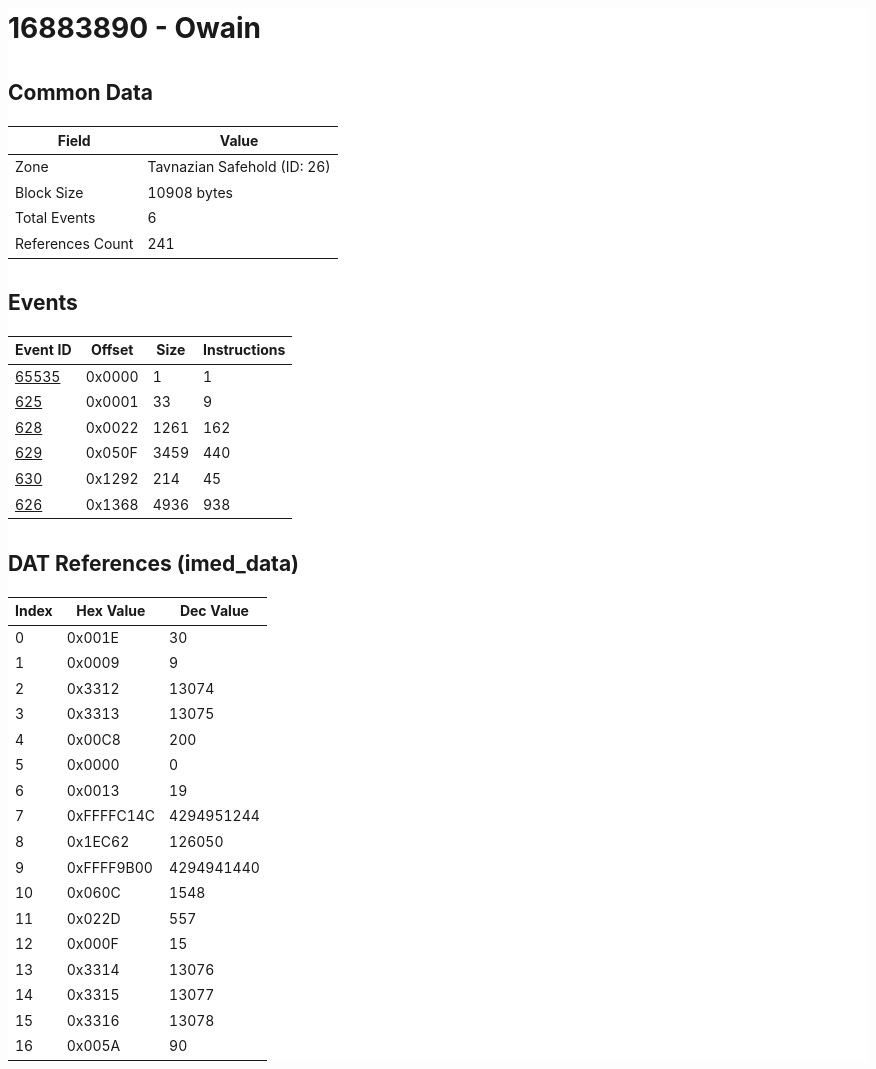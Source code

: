 # 16883890 - Owain

## Common Data

| Field            | Value                       |
|------------------|-----------------------------|
| Zone             | Tavnazian Safehold (ID: 26) |
| Block Size       | 10908 bytes                 |
| Total Events     | 6                           |
| References Count | 241                         |

## Events

| Event ID            | Offset   |   Size |   Instructions |
|---------------------|----------|--------|----------------|
| [65535](./65535.md) | 0x0000   |      1 |              1 |
| [625](./625.md)     | 0x0001   |     33 |              9 |
| [628](./628.md)     | 0x0022   |   1261 |            162 |
| [629](./629.md)     | 0x050F   |   3459 |            440 |
| [630](./630.md)     | 0x1292   |    214 |             45 |
| [626](./626.md)     | 0x1368   |   4936 |            938 |

## DAT References (imed_data)

|   Index | Hex Value   |   Dec Value |
|---------|-------------|-------------|
|       0 | 0x001E      |          30 |
|       1 | 0x0009      |           9 |
|       2 | 0x3312      |       13074 |
|       3 | 0x3313      |       13075 |
|       4 | 0x00C8      |         200 |
|       5 | 0x0000      |           0 |
|       6 | 0x0013      |          19 |
|       7 | 0xFFFFC14C  |  4294951244 |
|       8 | 0x1EC62     |      126050 |
|       9 | 0xFFFF9B00  |  4294941440 |
|      10 | 0x060C      |        1548 |
|      11 | 0x022D      |         557 |
|      12 | 0x000F      |          15 |
|      13 | 0x3314      |       13076 |
|      14 | 0x3315      |       13077 |
|      15 | 0x3316      |       13078 |
|      16 | 0x005A      |          90 |
